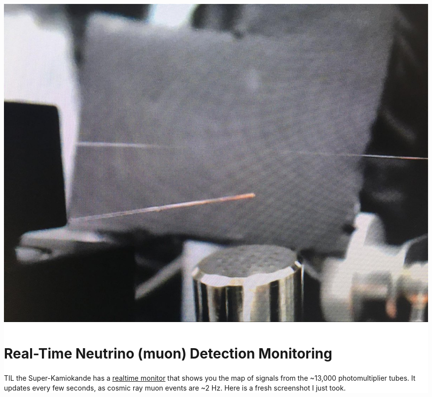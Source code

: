    ![20250109_171002_0.jpg](/assets/images/2025/20240712_20250111/20250109_171002_0.jpg)
   

# Real-Time Neutrino (muon) Detection Monitoring
TIL the Super-Kamiokande has a [realtime monitor]((https://www-sk.icrr.u-tokyo.ac.jp/realtimemonitor/)) that shows you the map of signals from the ~13,000 photomultiplier tubes. It updates every few seconds, as cosmic ray muon events are ~2 Hz.
Here is a fresh screenshot I just took.